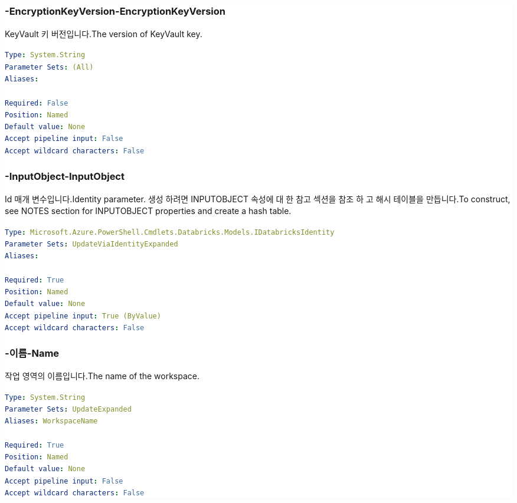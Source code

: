 ### <span data-ttu-id="a5d51-132">-EncryptionKeyVersion</span><span class="sxs-lookup"><span data-stu-id="a5d51-132">-EncryptionKeyVersion</span></span>
<span data-ttu-id="a5d51-133">KeyVault 키 버전입니다.</span><span class="sxs-lookup"><span data-stu-id="a5d51-133">The version of KeyVault key.</span></span>

```yaml
Type: System.String
Parameter Sets: (All)
Aliases:

Required: False
Position: Named
Default value: None
Accept pipeline input: False
Accept wildcard characters: False
```

### <span data-ttu-id="a5d51-134">-InputObject</span><span class="sxs-lookup"><span data-stu-id="a5d51-134">-InputObject</span></span>
<span data-ttu-id="a5d51-135">Id 매개 변수입니다.</span><span class="sxs-lookup"><span data-stu-id="a5d51-135">Identity parameter.</span></span>
<span data-ttu-id="a5d51-136">생성 하려면 INPUTOBJECT 속성에 대 한 참고 섹션을 참조 하 고 해시 테이블을 만듭니다.</span><span class="sxs-lookup"><span data-stu-id="a5d51-136">To construct, see NOTES section for INPUTOBJECT properties and create a hash table.</span></span>

```yaml
Type: Microsoft.Azure.PowerShell.Cmdlets.Databricks.Models.IDatabricksIdentity
Parameter Sets: UpdateViaIdentityExpanded
Aliases:

Required: True
Position: Named
Default value: None
Accept pipeline input: True (ByValue)
Accept wildcard characters: False
```

### <span data-ttu-id="a5d51-137">-이름</span><span class="sxs-lookup"><span data-stu-id="a5d51-137">-Name</span></span>
<span data-ttu-id="a5d51-138">작업 영역의 이름입니다.</span><span class="sxs-lookup"><span data-stu-id="a5d51-138">The name of the workspace.</span></span>

```yaml
Type: System.String
Parameter Sets: UpdateExpanded
Aliases: WorkspaceName

Required: True
Position: Named
Default value: None
Accept pipeline input: False
Accept wildcard characters: False
```
